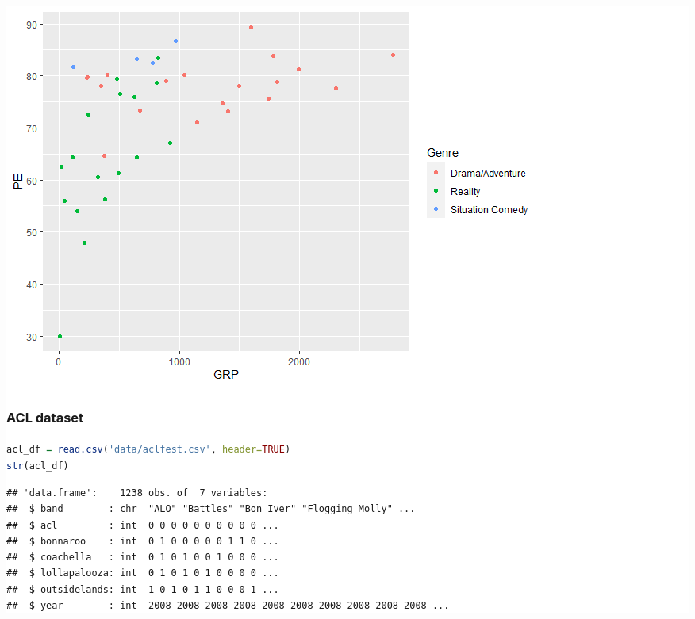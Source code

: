 ![](R_Basics_files/figure-markdown_github/unnamed-chunk-5-1.png)

### ACL dataset

``` r
acl_df = read.csv('data/aclfest.csv', header=TRUE)
str(acl_df)
```

    ## 'data.frame':    1238 obs. of  7 variables:
    ##  $ band        : chr  "ALO" "Battles" "Bon Iver" "Flogging Molly" ...
    ##  $ acl         : int  0 0 0 0 0 0 0 0 0 0 ...
    ##  $ bonnaroo    : int  0 1 0 0 0 0 0 1 1 0 ...
    ##  $ coachella   : int  0 1 0 1 0 0 1 0 0 0 ...
    ##  $ lollapalooza: int  0 1 0 1 0 1 0 0 0 0 ...
    ##  $ outsidelands: int  1 0 1 0 1 1 0 0 0 1 ...
    ##  $ year        : int  2008 2008 2008 2008 2008 2008 2008 2008 2008 2008 ...
